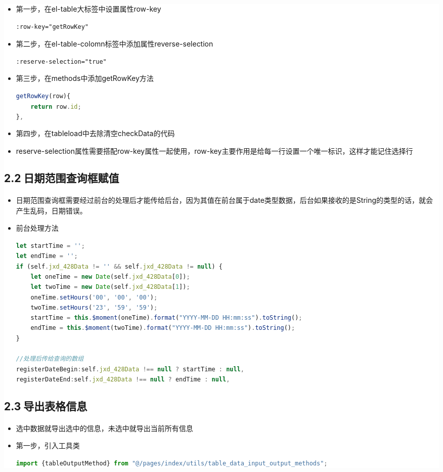+ 第一步，在el-table大标签中设置属性row-key

  ```vue
  :row-key="getRowKey"
  ```

+ 第二步，在el-table-colomn标签中添加属性reverse-selection

  ```vue
  :reserve-selection="true"
  ```

+ 第三步，在methods中添加getRowKey方法

  ```javascript
  getRowKey(row){
      return row.id;
  },
  ```

+ 第四步，在tableload中去除清空checkData的代码

+ reserve-selection属性需要搭配row-key属性一起使用，row-key主要作用是给每一行设置一个唯一标识，这样才能记住选择行



## 2.2 日期范围查询框赋值

+ 日期范围查询框需要经过前台的处理后才能传给后台，因为其值在前台属于date类型数据，后台如果接收的是String的类型的话，就会产生乱码，日期错误。

+ 前台处理方法

  ```javascript
  let startTime = '';
  let endTime = '';
  if (self.jxd_428Data != '' && self.jxd_428Data != null) {
      let oneTime = new Date(self.jxd_428Data[0]);
      let twoTime = new Date(self.jxd_428Data[1]);
      oneTime.setHours('00', '00', '00');
      twoTime.setHours('23', '59', '59');
      startTime = this.$moment(oneTime).format("YYYY-MM-DD HH:mm:ss").toString();
      endTime = this.$moment(twoTime).format("YYYY-MM-DD HH:mm:ss").toString();
  }
  
  //处理后传给查询的数组
  registerDateBegin:self.jxd_428Data !== null ? startTime : null,
  registerDateEnd:self.jxd_428Data !== null ? endTime : null,
  ```



## 2.3 导出表格信息

+ 选中数据就导出选中的信息，未选中就导出当前所有信息

+ 第一步，引入工具类

  ```javascript
  import {tableOutputMethod} from "@/pages/index/utils/table_data_input_output_methods";
  ```
